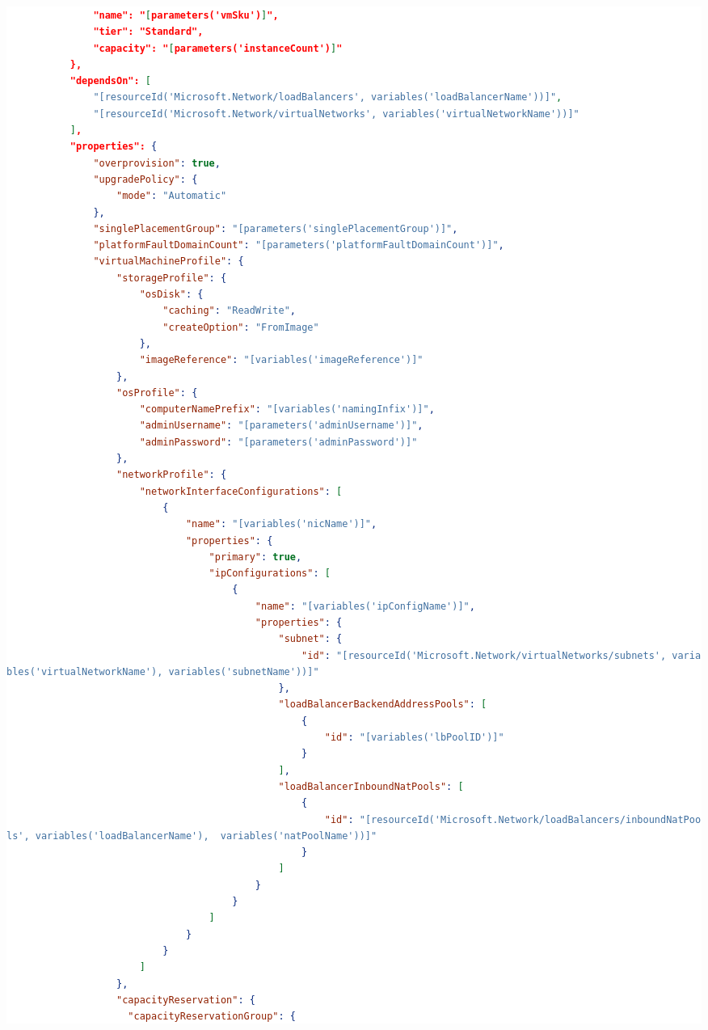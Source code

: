  ```json
                "name": "[parameters('vmSku')]",
                "tier": "Standard",
                "capacity": "[parameters('instanceCount')]"
            },
            "dependsOn": [
                "[resourceId('Microsoft.Network/loadBalancers', variables('loadBalancerName'))]",
                "[resourceId('Microsoft.Network/virtualNetworks', variables('virtualNetworkName'))]"
            ],
            "properties": {
                "overprovision": true,
                "upgradePolicy": {
                    "mode": "Automatic"
                },
                "singlePlacementGroup": "[parameters('singlePlacementGroup')]",
                "platformFaultDomainCount": "[parameters('platformFaultDomainCount')]",
                "virtualMachineProfile": {
                    "storageProfile": {
                        "osDisk": {
                            "caching": "ReadWrite",
                            "createOption": "FromImage"
                        },
                        "imageReference": "[variables('imageReference')]"
                    },
                    "osProfile": {
                        "computerNamePrefix": "[variables('namingInfix')]",
                        "adminUsername": "[parameters('adminUsername')]",
                        "adminPassword": "[parameters('adminPassword')]"
                    },
                    "networkProfile": {
                        "networkInterfaceConfigurations": [
                            {
                                "name": "[variables('nicName')]",
                                "properties": {
                                    "primary": true,
                                    "ipConfigurations": [
                                        {
                                            "name": "[variables('ipConfigName')]",
                                            "properties": {
                                                "subnet": {
                                                    "id": "[resourceId('Microsoft.Network/virtualNetworks/subnets', variables('virtualNetworkName'), variables('subnetName'))]"
                                                },
                                                "loadBalancerBackendAddressPools": [
                                                    {
                                                        "id": "[variables('lbPoolID')]"
                                                    }
                                                ],
                                                "loadBalancerInboundNatPools": [
                                                    {
                                                        "id": "[resourceId('Microsoft.Network/loadBalancers/inboundNatPools', variables('loadBalancerName'),  variables('natPoolName'))]"
                                                    }
                                                ]
                                            }
                                        }
                                    ]
                                }
                            }
                        ]
                    },
                    "capacityReservation": {
                      "capacityReservationGroup": {
 ```